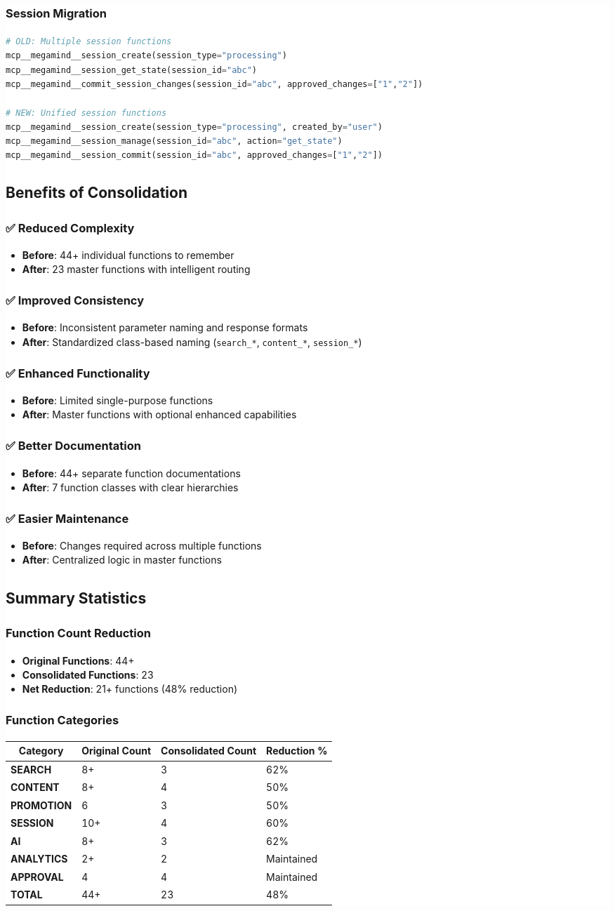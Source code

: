 ### Session Migration
```python
# OLD: Multiple session functions
mcp__megamind__session_create(session_type="processing")
mcp__megamind__session_get_state(session_id="abc")
mcp__megamind__commit_session_changes(session_id="abc", approved_changes=["1","2"])

# NEW: Unified session functions
mcp__megamind__session_create(session_type="processing", created_by="user")
mcp__megamind__session_manage(session_id="abc", action="get_state")
mcp__megamind__session_commit(session_id="abc", approved_changes=["1","2"])
```

## Benefits of Consolidation

### ✅ **Reduced Complexity**
- **Before**: 44+ individual functions to remember
- **After**: 23 master functions with intelligent routing

### ✅ **Improved Consistency**
- **Before**: Inconsistent parameter naming and response formats
- **After**: Standardized class-based naming (`search_*`, `content_*`, `session_*`)

### ✅ **Enhanced Functionality**
- **Before**: Limited single-purpose functions
- **After**: Master functions with optional enhanced capabilities

### ✅ **Better Documentation**
- **Before**: 44+ separate function documentations
- **After**: 7 function classes with clear hierarchies

### ✅ **Easier Maintenance**
- **Before**: Changes required across multiple functions
- **After**: Centralized logic in master functions

## Summary Statistics

### Function Count Reduction
- **Original Functions**: 44+
- **Consolidated Functions**: 23
- **Net Reduction**: 21+ functions (48% reduction)

### Function Categories
| Category | Original Count | Consolidated Count | Reduction % |
|----------|---------------|-------------------|-------------|
| **SEARCH** | 8+ | 3 | 62% |
| **CONTENT** | 8+ | 4 | 50% |
| **PROMOTION** | 6 | 3 | 50% |
| **SESSION** | 10+ | 4 | 60% |
| **AI** | 8+ | 3 | 62% |
| **ANALYTICS** | 2+ | 2 | Maintained |
| **APPROVAL** | 4 | 4 | Maintained |
| **TOTAL** | 44+ | 23 | 48% |
